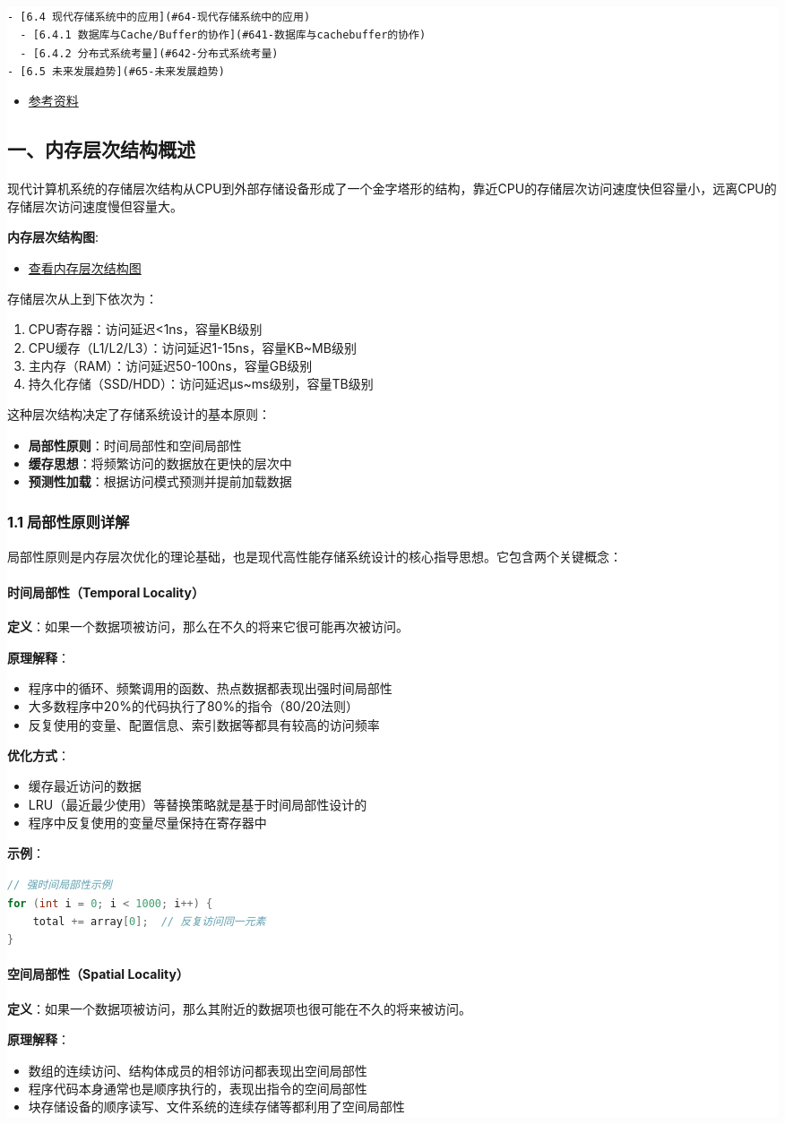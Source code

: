     - [6.4 现代存储系统中的应用](#64-现代存储系统中的应用)
      - [6.4.1 数据库与Cache/Buffer的协作](#641-数据库与cachebuffer的协作)
      - [6.4.2 分布式系统考量](#642-分布式系统考量)
    - [6.5 未来发展趋势](#65-未来发展趋势)
  - [参考资料](#参考资料)

## 一、内存层次结构概述

现代计算机系统的存储层次结构从CPU到外部存储设备形成了一个金字塔形的结构，靠近CPU的存储层次访问速度快但容量小，远离CPU的存储层次访问速度慢但容量大。

**内存层次结构图**:
- [查看内存层次结构图](docs/ssm/memory_hierarchy_overview.puml)

存储层次从上到下依次为：
1. CPU寄存器：访问延迟<1ns，容量KB级别
2. CPU缓存（L1/L2/L3）：访问延迟1-15ns，容量KB~MB级别
3. 主内存（RAM）：访问延迟50-100ns，容量GB级别
4. 持久化存储（SSD/HDD）：访问延迟μs~ms级别，容量TB级别

这种层次结构决定了存储系统设计的基本原则：
- **局部性原则**：时间局部性和空间局部性
- **缓存思想**：将频繁访问的数据放在更快的层次中
- **预测性加载**：根据访问模式预测并提前加载数据

### 1.1 局部性原则详解

局部性原则是内存层次优化的理论基础，也是现代高性能存储系统设计的核心指导思想。它包含两个关键概念：

#### 时间局部性（Temporal Locality）

**定义**：如果一个数据项被访问，那么在不久的将来它很可能再次被访问。

**原理解释**：
- 程序中的循环、频繁调用的函数、热点数据都表现出强时间局部性
- 大多数程序中20%的代码执行了80%的指令（80/20法则）
- 反复使用的变量、配置信息、索引数据等都具有较高的访问频率

**优化方式**：
- 缓存最近访问的数据
- LRU（最近最少使用）等替换策略就是基于时间局部性设计的
- 程序中反复使用的变量尽量保持在寄存器中

**示例**：
```c++
// 强时间局部性示例
for (int i = 0; i < 1000; i++) {
    total += array[0];  // 反复访问同一元素
}
```

#### 空间局部性（Spatial Locality）

**定义**：如果一个数据项被访问，那么其附近的数据项也很可能在不久的将来被访问。

**原理解释**：
- 数组的连续访问、结构体成员的相邻访问都表现出空间局部性
- 程序代码本身通常也是顺序执行的，表现出指令的空间局部性
- 块存储设备的顺序读写、文件系统的连续存储等都利用了空间局部性
